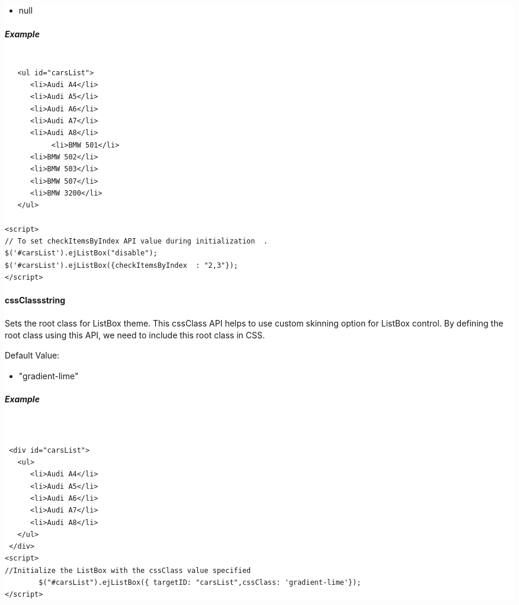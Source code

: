 
* null




##### Example

<pre class="prettyprint">
<code> 
   &lt;ul id="carsList"&gt;
      &lt;li&gt;Audi A4&lt;/li&gt;
      &lt;li&gt;Audi A5&lt;/li&gt;
      &lt;li&gt;Audi A6&lt;/li&gt;
      &lt;li&gt;Audi A7&lt;/li&gt;
      &lt;li&gt;Audi A8&lt;/li&gt;
           &lt;li&gt;BMW 501&lt;/li&gt;
      &lt;li&gt;BMW 502&lt;/li&gt;
      &lt;li&gt;BMW 503&lt;/li&gt;
      &lt;li&gt;BMW 507&lt;/li&gt;
      &lt;li&gt;BMW 3200&lt;/li&gt;
   &lt;/ul&gt;

&lt;script&gt;
// To set checkItemsByIndex API value during initialization  .
$('#carsList').ejListBox("disable");    
$('#carsList').ejListBox({checkItemsByIndex  : "2,3"});         
&lt;/script&gt; </code>
</pre>



#### cssClass<span class="type-signature type string">string</span>




Sets the root class for ListBox theme. This cssClass API helps to use custom skinning option for ListBox control. By defining the root class using this API, we need to include this root class in CSS.


Default Value:



* "gradient-lime"




##### Example

<pre class="prettyprint">
<code> 

 &lt;div id="carsList"&gt;
   &lt;ul&gt;
      &lt;li&gt;Audi A4&lt;/li&gt;
      &lt;li&gt;Audi A5&lt;/li&gt;
      &lt;li&gt;Audi A6&lt;/li&gt;
      &lt;li&gt;Audi A7&lt;/li&gt;
      &lt;li&gt;Audi A8&lt;/li&gt;
   &lt;/ul&gt;
 &lt;/div&gt;
&lt;script&gt;
//Initialize the ListBox with the cssClass value specified
        $("#carsList").ejListBox({ targetID: "carsList",cssClass: 'gradient-lime'});
&lt;/script&gt;</code>
</pre>
